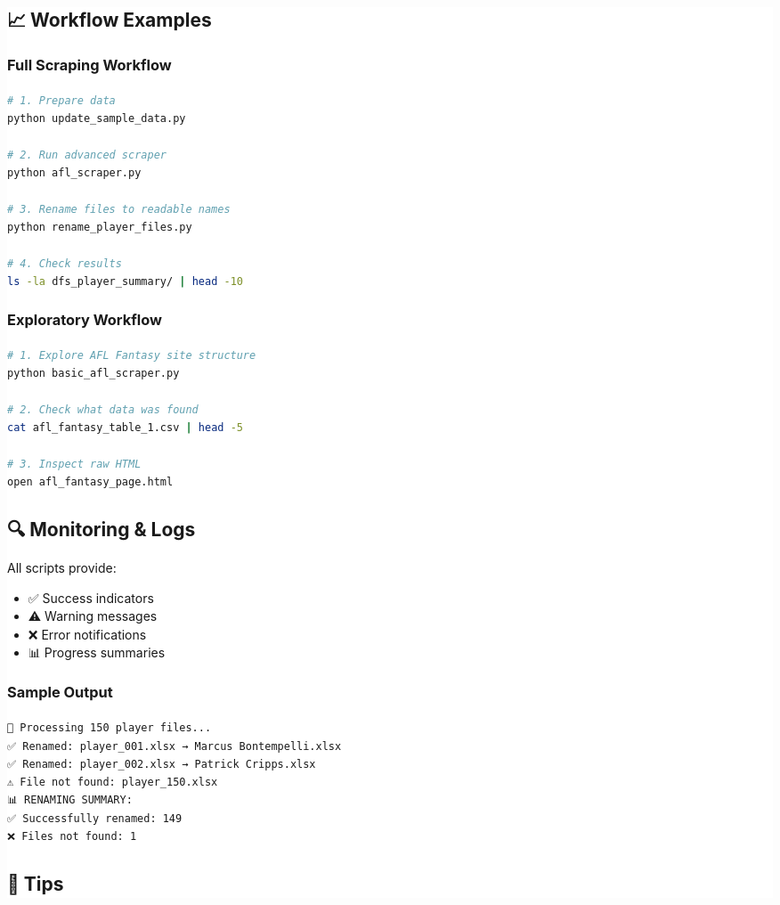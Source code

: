 ## 📈 Workflow Examples

### Full Scraping Workflow
```bash
# 1. Prepare data
python update_sample_data.py

# 2. Run advanced scraper
python afl_scraper.py

# 3. Rename files to readable names
python rename_player_files.py

# 4. Check results
ls -la dfs_player_summary/ | head -10
```

### Exploratory Workflow
```bash
# 1. Explore AFL Fantasy site structure
python basic_afl_scraper.py

# 2. Check what data was found
cat afl_fantasy_table_1.csv | head -5

# 3. Inspect raw HTML
open afl_fantasy_page.html
```

## 🔍 Monitoring & Logs

All scripts provide:
- ✅ Success indicators
- ⚠️ Warning messages  
- ❌ Error notifications
- 📊 Progress summaries

### Sample Output
```
🔄 Processing 150 player files...
✅ Renamed: player_001.xlsx → Marcus Bontempelli.xlsx
✅ Renamed: player_002.xlsx → Patrick Cripps.xlsx
⚠️ File not found: player_150.xlsx
📊 RENAMING SUMMARY:
✅ Successfully renamed: 149
❌ Files not found: 1
```

## 📝 Tips
